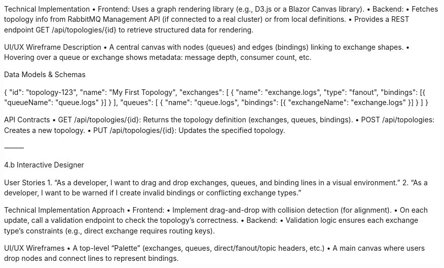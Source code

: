 Technical Implementation
	•	Frontend: Uses a graph rendering library (e.g., D3.js or a Blazor Canvas library).
	•	Backend:
	•	Fetches topology info from RabbitMQ Management API (if connected to a real cluster) or from local definitions.
	•	Provides a REST endpoint GET /api/topologies/{id} to retrieve structured data for rendering.

UI/UX Wireframe Description
	•	A central canvas with nodes (queues) and edges (bindings) linking to exchange shapes.
	•	Hovering over a queue or exchange shows metadata: message depth, consumer count, etc.

Data Models & Schemas

{
  "id": "topology-123",
  "name": "My First Topology",
  "exchanges": [
    {
      "name": "exchange.logs",
      "type": "fanout",
      "bindings": [{ "queueName": "queue.logs" }]
    }
  ],
  "queues": [
    {
      "name": "queue.logs",
      "bindings": [{ "exchangeName": "exchange.logs" }]
    }
  ]
}

API Contracts
	•	GET /api/topologies/{id}: Returns the topology definition (exchanges, queues, bindings).
	•	POST /api/topologies: Creates a new topology.
	•	PUT /api/topologies/{id}: Updates the specified topology.

⸻

4.b Interactive Designer

User Stories
	1.	“As a developer, I want to drag and drop exchanges, queues, and binding lines in a visual environment.”
	2.	“As a developer, I want to be warned if I create invalid bindings or conflicting exchange types.”

Technical Implementation Approach
	•	Frontend:
	•	Implement drag-and-drop with collision detection (for alignment).
	•	On each update, call a validation endpoint to check the topology’s correctness.
	•	Backend:
	•	Validation logic ensures each exchange type’s constraints (e.g., direct exchange requires routing keys).

UI/UX Wireframes
	•	A top-level “Palette” (exchanges, queues, direct/fanout/topic headers, etc.)
	•	A main canvas where users drop nodes and connect lines to represent bindings.
